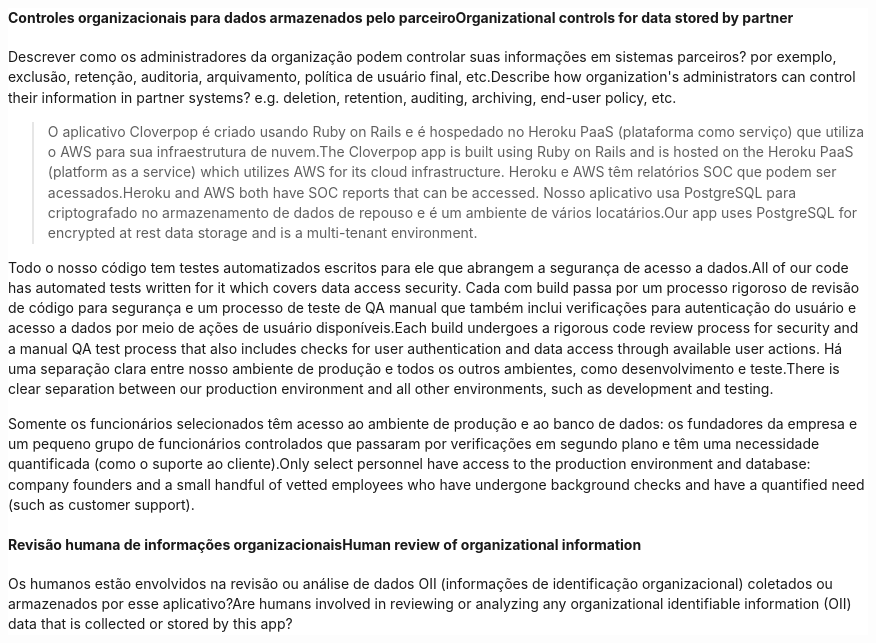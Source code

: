 #### <a name="organizational-controls-for-data-stored-by-partner"></a><span data-ttu-id="fc0c2-179">Controles organizacionais para dados armazenados pelo parceiro</span><span class="sxs-lookup"><span data-stu-id="fc0c2-179">Organizational controls for data stored by partner</span></span>

<span data-ttu-id="fc0c2-180">Descrever como os administradores da organização podem controlar suas informações em sistemas parceiros? por exemplo, exclusão, retenção, auditoria, arquivamento, política de usuário final, etc.</span><span class="sxs-lookup"><span data-stu-id="fc0c2-180">Describe how organization's administrators can control their information in partner systems? e.g. deletion, retention, auditing, archiving, end-user policy, etc.</span></span>

><span data-ttu-id="fc0c2-181">O aplicativo Cloverpop é criado usando Ruby on Rails e é hospedado no Heroku PaaS (plataforma como serviço) que utiliza o AWS para sua infraestrutura de nuvem.</span><span class="sxs-lookup"><span data-stu-id="fc0c2-181">The Cloverpop app is built using Ruby on Rails and is hosted on the Heroku PaaS (platform as a service) which utilizes AWS for its cloud infrastructure.</span></span> <span data-ttu-id="fc0c2-182">Heroku e AWS têm relatórios SOC que podem ser acessados.</span><span class="sxs-lookup"><span data-stu-id="fc0c2-182">Heroku and AWS both have SOC reports that can be accessed.</span></span> <span data-ttu-id="fc0c2-183">Nosso aplicativo usa PostgreSQL para criptografado no armazenamento de dados de repouso e é um ambiente de vários locatários.</span><span class="sxs-lookup"><span data-stu-id="fc0c2-183">Our app uses PostgreSQL for encrypted at rest data storage and is a multi-tenant environment.</span></span>
 
<span data-ttu-id="fc0c2-184">Todo o nosso código tem testes automatizados escritos para ele que abrangem a segurança de acesso a dados.</span><span class="sxs-lookup"><span data-stu-id="fc0c2-184">All of our code has automated tests written for it which covers data access security.</span></span> <span data-ttu-id="fc0c2-185">Cada com build passa por um processo rigoroso de revisão de código para segurança e um processo de teste de QA manual que também inclui verificações para autenticação do usuário e acesso a dados por meio de ações de usuário disponíveis.</span><span class="sxs-lookup"><span data-stu-id="fc0c2-185">Each build undergoes a rigorous code review process for security and a manual QA test process that also includes checks for user authentication and data access through available user actions.</span></span> <span data-ttu-id="fc0c2-186">Há uma separação clara entre nosso ambiente de produção e todos os outros ambientes, como desenvolvimento e teste.</span><span class="sxs-lookup"><span data-stu-id="fc0c2-186">There is clear separation between our production environment and all other environments, such as development and testing.</span></span>
 
<span data-ttu-id="fc0c2-187">Somente os funcionários selecionados têm acesso ao ambiente de produção e ao banco de dados: os fundadores da empresa e um pequeno grupo de funcionários controlados que passaram por verificações em segundo plano e têm uma necessidade quantificada (como o suporte ao cliente).</span><span class="sxs-lookup"><span data-stu-id="fc0c2-187">Only select personnel have access to the production environment and database: company founders and a small handful of vetted employees who have undergone background checks and have a quantified need (such as customer support).</span></span>

#### <a name="human-review-of-organizational-information"></a><span data-ttu-id="fc0c2-188">Revisão humana de informações organizacionais</span><span class="sxs-lookup"><span data-stu-id="fc0c2-188">Human review of organizational information</span></span>

<span data-ttu-id="fc0c2-189">Os humanos estão envolvidos na revisão ou análise de dados OII (informações de identificação organizacional) coletados ou armazenados por esse aplicativo?</span><span class="sxs-lookup"><span data-stu-id="fc0c2-189">Are humans involved in reviewing or analyzing any organizational identifiable information (OII) data that is collected or stored by this app?</span></span>
